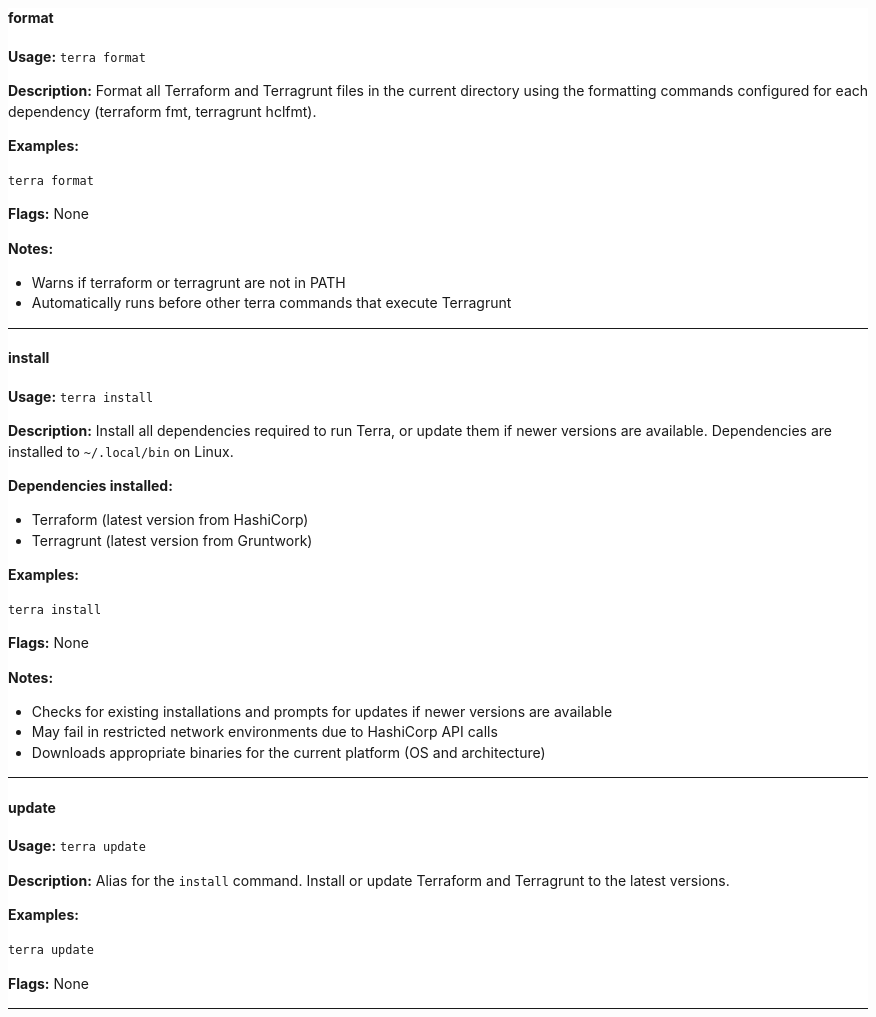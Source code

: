 
#### format
**Usage:** `terra format`

**Description:** Format all Terraform and Terragrunt files in the current directory using the formatting commands configured for each dependency (terraform fmt, terragrunt hclfmt).

**Examples:**
```bash
terra format
```

**Flags:** None

**Notes:**
- Warns if terraform or terragrunt are not in PATH
- Automatically runs before other terra commands that execute Terragrunt

---

#### install
**Usage:** `terra install`

**Description:** Install all dependencies required to run Terra, or update them if newer versions are available. Dependencies are installed to `~/.local/bin` on Linux.

**Dependencies installed:**
- Terraform (latest version from HashiCorp)
- Terragrunt (latest version from Gruntwork)

**Examples:**
```bash
terra install
```

**Flags:** None

**Notes:**
- Checks for existing installations and prompts for updates if newer versions are available
- May fail in restricted network environments due to HashiCorp API calls
- Downloads appropriate binaries for the current platform (OS and architecture)

---

#### update
**Usage:** `terra update`

**Description:** Alias for the `install` command. Install or update Terraform and Terragrunt to the latest versions.

**Examples:**
```bash
terra update
```

**Flags:** None

---
